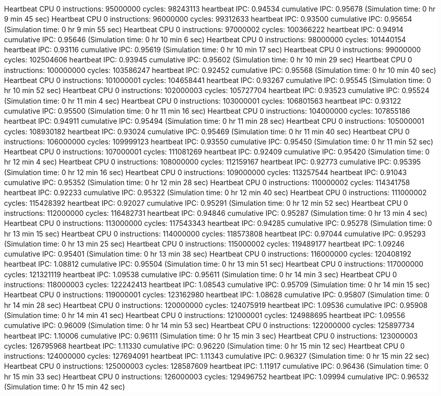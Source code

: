 Heartbeat CPU  0 instructions:   95000000 cycles:   98243113 heartbeat IPC: 0.94534 cumulative IPC: 0.95678 (Simulation time: 0 hr 9 min 45 sec) 
Heartbeat CPU  0 instructions:   96000000 cycles:   99312633 heartbeat IPC: 0.93500 cumulative IPC: 0.95654 (Simulation time: 0 hr 9 min 55 sec) 
Heartbeat CPU  0 instructions:   97000002 cycles:  100366222 heartbeat IPC: 0.94914 cumulative IPC: 0.95646 (Simulation time: 0 hr 10 min 6 sec) 
Heartbeat CPU  0 instructions:   98000000 cycles:  101440154 heartbeat IPC: 0.93116 cumulative IPC: 0.95619 (Simulation time: 0 hr 10 min 17 sec) 
Heartbeat CPU  0 instructions:   99000000 cycles:  102504606 heartbeat IPC: 0.93945 cumulative IPC: 0.95602 (Simulation time: 0 hr 10 min 29 sec) 
Heartbeat CPU  0 instructions:  100000000 cycles:  103586247 heartbeat IPC: 0.92452 cumulative IPC: 0.95568 (Simulation time: 0 hr 10 min 40 sec) 
Heartbeat CPU  0 instructions:  101000001 cycles:  104658441 heartbeat IPC: 0.93267 cumulative IPC: 0.95545 (Simulation time: 0 hr 10 min 52 sec) 
Heartbeat CPU  0 instructions:  102000003 cycles:  105727704 heartbeat IPC: 0.93523 cumulative IPC: 0.95524 (Simulation time: 0 hr 11 min 4 sec) 
Heartbeat CPU  0 instructions:  103000001 cycles:  106801563 heartbeat IPC: 0.93122 cumulative IPC: 0.95500 (Simulation time: 0 hr 11 min 16 sec) 
Heartbeat CPU  0 instructions:  104000000 cycles:  107855186 heartbeat IPC: 0.94911 cumulative IPC: 0.95494 (Simulation time: 0 hr 11 min 28 sec) 
Heartbeat CPU  0 instructions:  105000001 cycles:  108930182 heartbeat IPC: 0.93024 cumulative IPC: 0.95469 (Simulation time: 0 hr 11 min 40 sec) 
Heartbeat CPU  0 instructions:  106000000 cycles:  109999123 heartbeat IPC: 0.93550 cumulative IPC: 0.95450 (Simulation time: 0 hr 11 min 52 sec) 
Heartbeat CPU  0 instructions:  107000001 cycles:  111081269 heartbeat IPC: 0.92409 cumulative IPC: 0.95420 (Simulation time: 0 hr 12 min 4 sec) 
Heartbeat CPU  0 instructions:  108000000 cycles:  112159167 heartbeat IPC: 0.92773 cumulative IPC: 0.95395 (Simulation time: 0 hr 12 min 16 sec) 
Heartbeat CPU  0 instructions:  109000000 cycles:  113257544 heartbeat IPC: 0.91043 cumulative IPC: 0.95352 (Simulation time: 0 hr 12 min 28 sec) 
Heartbeat CPU  0 instructions:  110000002 cycles:  114341758 heartbeat IPC: 0.92233 cumulative IPC: 0.95322 (Simulation time: 0 hr 12 min 40 sec) 
Heartbeat CPU  0 instructions:  111000002 cycles:  115428392 heartbeat IPC: 0.92027 cumulative IPC: 0.95291 (Simulation time: 0 hr 12 min 52 sec) 
Heartbeat CPU  0 instructions:  112000000 cycles:  116482731 heartbeat IPC: 0.94846 cumulative IPC: 0.95287 (Simulation time: 0 hr 13 min 4 sec) 
Heartbeat CPU  0 instructions:  113000000 cycles:  117543343 heartbeat IPC: 0.94285 cumulative IPC: 0.95278 (Simulation time: 0 hr 13 min 15 sec) 
Heartbeat CPU  0 instructions:  114000000 cycles:  118573808 heartbeat IPC: 0.97044 cumulative IPC: 0.95293 (Simulation time: 0 hr 13 min 25 sec) 
Heartbeat CPU  0 instructions:  115000002 cycles:  119489177 heartbeat IPC: 1.09246 cumulative IPC: 0.95401 (Simulation time: 0 hr 13 min 38 sec) 
Heartbeat CPU  0 instructions:  116000000 cycles:  120408192 heartbeat IPC: 1.08812 cumulative IPC: 0.95504 (Simulation time: 0 hr 13 min 51 sec) 
Heartbeat CPU  0 instructions:  117000000 cycles:  121321119 heartbeat IPC: 1.09538 cumulative IPC: 0.95611 (Simulation time: 0 hr 14 min 3 sec) 
Heartbeat CPU  0 instructions:  118000003 cycles:  122242413 heartbeat IPC: 1.08543 cumulative IPC: 0.95709 (Simulation time: 0 hr 14 min 15 sec) 
Heartbeat CPU  0 instructions:  119000001 cycles:  123162980 heartbeat IPC: 1.08628 cumulative IPC: 0.95807 (Simulation time: 0 hr 14 min 28 sec) 
Heartbeat CPU  0 instructions:  120000000 cycles:  124075919 heartbeat IPC: 1.09536 cumulative IPC: 0.95908 (Simulation time: 0 hr 14 min 41 sec) 
Heartbeat CPU  0 instructions:  121000001 cycles:  124988695 heartbeat IPC: 1.09556 cumulative IPC: 0.96009 (Simulation time: 0 hr 14 min 53 sec) 
Heartbeat CPU  0 instructions:  122000000 cycles:  125897734 heartbeat IPC: 1.10006 cumulative IPC: 0.96111 (Simulation time: 0 hr 15 min 3 sec) 
Heartbeat CPU  0 instructions:  123000003 cycles:  126795968 heartbeat IPC: 1.11330 cumulative IPC: 0.96220 (Simulation time: 0 hr 15 min 12 sec) 
Heartbeat CPU  0 instructions:  124000000 cycles:  127694091 heartbeat IPC: 1.11343 cumulative IPC: 0.96327 (Simulation time: 0 hr 15 min 22 sec) 
Heartbeat CPU  0 instructions:  125000003 cycles:  128587609 heartbeat IPC: 1.11917 cumulative IPC: 0.96436 (Simulation time: 0 hr 15 min 33 sec) 
Heartbeat CPU  0 instructions:  126000003 cycles:  129496752 heartbeat IPC: 1.09994 cumulative IPC: 0.96532 (Simulation time: 0 hr 15 min 42 sec) 